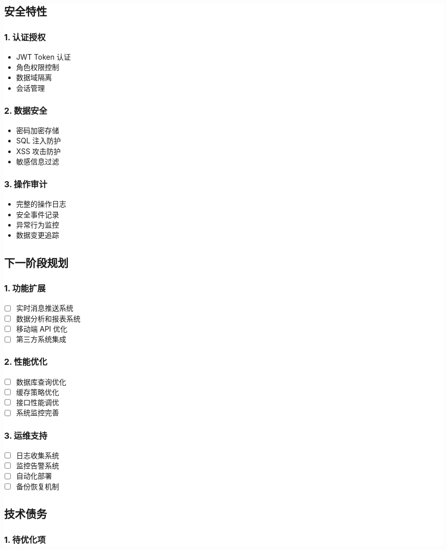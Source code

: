 ## 安全特性

### 1. 认证授权

- JWT Token 认证
- 角色权限控制
- 数据域隔离
- 会话管理

### 2. 数据安全

- 密码加密存储
- SQL 注入防护
- XSS 攻击防护
- 敏感信息过滤

### 3. 操作审计

- 完整的操作日志
- 安全事件记录
- 异常行为监控
- 数据变更追踪

## 下一阶段规划

### 1. 功能扩展

- [ ] 实时消息推送系统
- [ ] 数据分析和报表系统
- [ ] 移动端 API 优化
- [ ] 第三方系统集成

### 2. 性能优化

- [ ] 数据库查询优化
- [ ] 缓存策略优化
- [ ] 接口性能调优
- [ ] 系统监控完善

### 3. 运维支持

- [ ] 日志收集系统
- [ ] 监控告警系统
- [ ] 自动化部署
- [ ] 备份恢复机制

## 技术债务

### 1. 待优化项

